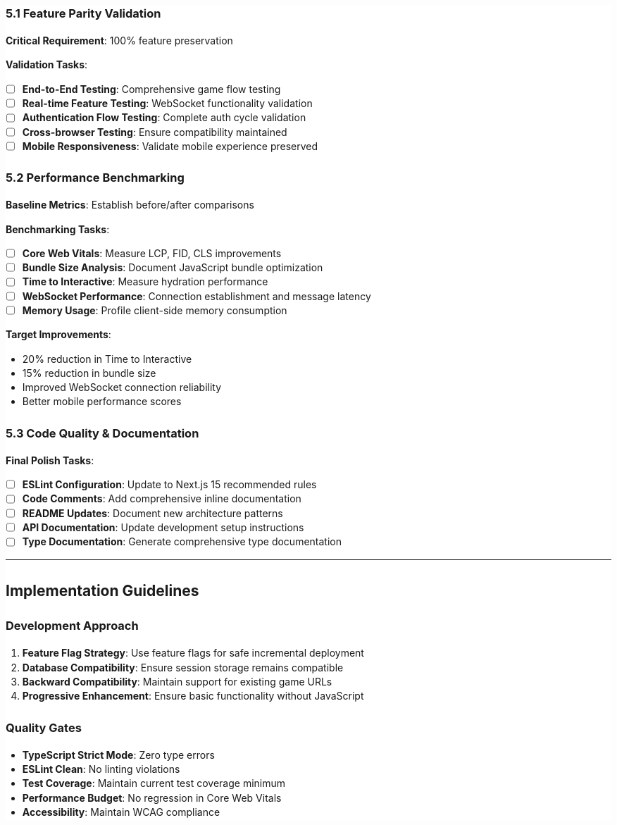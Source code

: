 ### 5.1 Feature Parity Validation
**Critical Requirement**: 100% feature preservation

**Validation Tasks**:
- [ ] **End-to-End Testing**: Comprehensive game flow testing
- [ ] **Real-time Feature Testing**: WebSocket functionality validation
- [ ] **Authentication Flow Testing**: Complete auth cycle validation
- [ ] **Cross-browser Testing**: Ensure compatibility maintained
- [ ] **Mobile Responsiveness**: Validate mobile experience preserved

### 5.2 Performance Benchmarking
**Baseline Metrics**: Establish before/after comparisons

**Benchmarking Tasks**:
- [ ] **Core Web Vitals**: Measure LCP, FID, CLS improvements
- [ ] **Bundle Size Analysis**: Document JavaScript bundle optimization
- [ ] **Time to Interactive**: Measure hydration performance
- [ ] **WebSocket Performance**: Connection establishment and message latency
- [ ] **Memory Usage**: Profile client-side memory consumption

**Target Improvements**:
- 20% reduction in Time to Interactive
- 15% reduction in bundle size
- Improved WebSocket connection reliability
- Better mobile performance scores

### 5.3 Code Quality & Documentation
**Final Polish Tasks**:
- [ ] **ESLint Configuration**: Update to Next.js 15 recommended rules
- [ ] **Code Comments**: Add comprehensive inline documentation
- [ ] **README Updates**: Document new architecture patterns
- [ ] **API Documentation**: Update development setup instructions
- [ ] **Type Documentation**: Generate comprehensive type documentation

---

## Implementation Guidelines

### Development Approach
1. **Feature Flag Strategy**: Use feature flags for safe incremental deployment
2. **Database Compatibility**: Ensure session storage remains compatible
3. **Backward Compatibility**: Maintain support for existing game URLs
4. **Progressive Enhancement**: Ensure basic functionality without JavaScript

### Quality Gates
- **TypeScript Strict Mode**: Zero type errors
- **ESLint Clean**: No linting violations
- **Test Coverage**: Maintain current test coverage minimum
- **Performance Budget**: No regression in Core Web Vitals
- **Accessibility**: Maintain WCAG compliance
